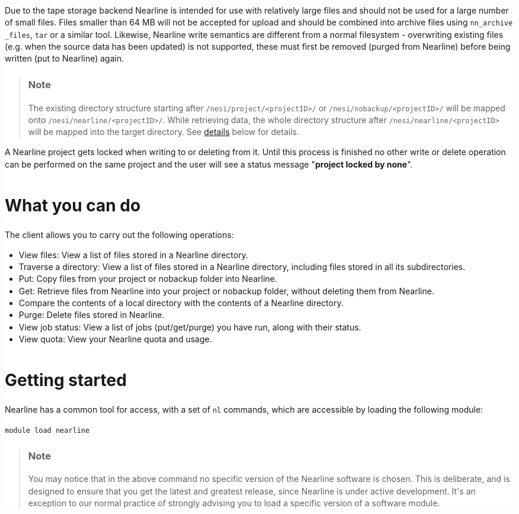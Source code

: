Due to the tape storage backend Nearline is intended for use with
relatively large files and should not be used for a large number of
small files. Files smaller than 64 MB will not be accepted for upload
and should be combined into archive files using `nn_archive_files`,
`tar` or a similar tool. Likewise, Nearline write semantics are
different from a normal filesystem - overwriting existing files (e.g.
when the source data has been updated) is not supported, these must
first be removed (purged from Nearline) before being written (put to
Nearline) again.

> ### Note
>
> The existing directory structure starting after
> `/nesi/project/<projectID>/` or `/nesi/nobackup/<projectID>/` will be
> mapped onto `/nesi/nearline/<projectID>/`. While retrieving data, the
> whole directory structure after `/nesi/nearline/<projectID>` will be
> mapped into the target directory. See [details](#directory_mapping)
> below for details.

A Nearline project gets locked when writing to or deleting from it.
Until this process is finished no other write or delete operation can be
performed on the same project and the user will see a status message
"**project locked by none**".

# What you can do

The client allows you to carry out the following operations:

-   View files: View a list of files stored in a Nearline directory.
-   Traverse a directory: View a list of files stored in a Nearline
    directory, including files stored in all its subdirectories.
-   Put: Copy files from your project or nobackup folder into Nearline.
-   Get: Retrieve files from Nearline into your project or nobackup
    folder, without deleting them from Nearline.
-   Compare the contents of a local directory with the contents of a
    Nearline directory.
-   Purge: Delete files stored in Nearline.
-   View job status: View a list of jobs (put/get/purge) you have run,
    along with their status.
-   View quota: View your Nearline quota and usage.

# Getting started

Nearline has a common tool for access, with a set of `nl` commands,
which are accessible by loading the following module:

    module load nearline

> ### Note
>
> You may notice that in the above command no specific version of the
> Nearline software is chosen. This is deliberate, and is designed to
> ensure that you get the latest and greatest release, since Nearline is
> under active development. It's an exception to our normal practice of
> strongly advising you to load a specific version of a software module.
